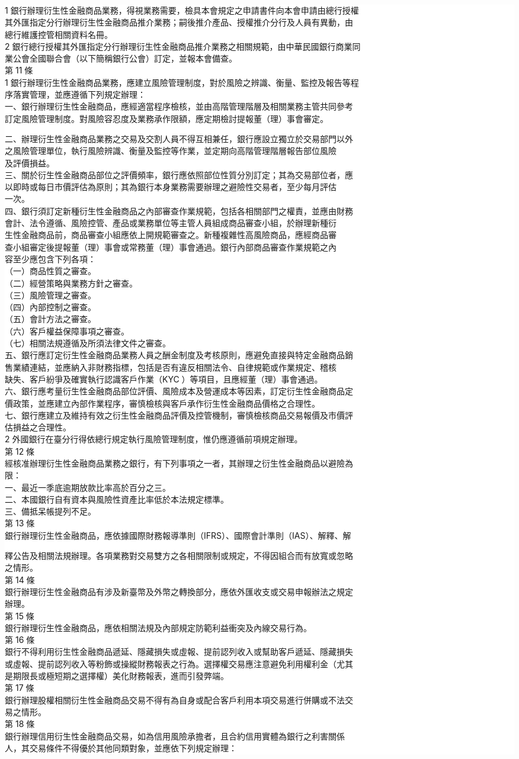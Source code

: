 1 銀行辦理衍生性金融商品業務，得視業務需要，檢具本會規定之申請書件向本會申請由總行授權  
其外匯指定分行辦理衍生性金融商品推介業務；嗣後推介產品、授權推介分行及人員有異動，由  
總行維護控管相關資料名冊。  
2 銀行總行授權其外匯指定分行辦理衍生性金融商品推介業務之相關規範，由中華民國銀行商業同  
業公會全國聯合會（以下簡稱銀行公會）訂定，並報本會備查。  
第 11 條  
1 銀行辦理衍生性金融商品業務，應建立風險管理制度，對於風險之辨識、衡量、監控及報告等程  
序落實管理，並應遵循下列規定辦理：  
一、銀行辦理衍生性金融商品，應經適當程序檢核，並由高階管理階層及相關業務主管共同參考  
訂定風險管理制度。對風險容忍度及業務承作限額，應定期檢討提報董（理）事會審定。  


二、辦理衍生性金融商品業務之交易及交割人員不得互相兼任，銀行應設立獨立於交易部門以外  
之風險管理單位，執行風險辨識、衡量及監控等作業，並定期向高階管理階層報告部位風險  
及評價損益。  
三、關於衍生性金融商品部位之評價頻率，銀行應依照部位性質分別訂定；其為交易部位者，應  
以即時或每日市價評估為原則；其為銀行本身業務需要辦理之避險性交易者，至少每月評估  
一次。  
四、銀行須訂定新種衍生性金融商品之內部審查作業規範，包括各相關部門之權責，並應由財務  
會計、法令遵循、風險控管、產品或業務單位等主管人員組成商品審查小組，於辦理新種衍  
生性金融商品前，商品審查小組應依上開規範審查之。新種複雜性高風險商品，應經商品審  
查小組審定後提報董（理）事會或常務董（理）事會通過。銀行內部商品審查作業規範之內  
容至少應包含下列各項：  
（一）商品性質之審查。  
（二）經營策略與業務方針之審查。  
（三）風險管理之審查。  
（四）內部控制之審查。  
（五）會計方法之審查。  
（六）客戶權益保障事項之審查。  
（七）相關法規遵循及所須法律文件之審查。  
五、銀行應訂定衍生性金融商品業務人員之酬金制度及考核原則，應避免直接與特定金融商品銷  
售業績連結，並應納入非財務指標，包括是否有違反相關法令、自律規範或作業規定、稽核  
缺失、客戶紛爭及確實執行認識客戶作業（KYC ）等項目，且應經董（理）事會通過。  
六、銀行應考量衍生性金融商品部位評價、風險成本及營運成本等因素，訂定衍生性金融商品定  
價政策，並應建立內部作業程序，審慎檢核與客戶承作衍生性金融商品價格之合理性。  
七、銀行應建立及維持有效之衍生性金融商品評價及控管機制，審慎檢核商品交易報價及市價評  
估損益之合理性。  
2 外國銀行在臺分行得依總行規定執行風險管理制度，惟仍應遵循前項規定辦理。  
第 12 條  
經核准辦理衍生性金融商品業務之銀行，有下列事項之一者，其辦理之衍生性金融商品以避險為  
限：  
一、最近一季底逾期放款比率高於百分之三。  
二、本國銀行自有資本與風險性資產比率低於本法規定標準。  
三、備抵呆帳提列不足。  
第 13 條  
銀行辦理衍生性金融商品，應依據國際財務報導準則（IFRS）、國際會計準則（IAS）、解釋、解  


釋公告及相關法規辦理。各項業務對交易雙方之各相關限制或規定，不得因組合而有放寬或忽略  
之情形。  
第 14 條  
銀行辦理衍生性金融商品有涉及新臺幣及外幣之轉換部分，應依外匯收支或交易申報辦法之規定  
辦理。  
第 15 條  
銀行辦理衍生性金融商品，應依相關法規及內部規定防範利益衝突及內線交易行為。  
第 16 條  
銀行不得利用衍生性金融商品遞延、隱藏損失或虛報、提前認列收入或幫助客戶遞延、隱藏損失  
或虛報、提前認列收入等粉飾或操縱財務報表之行為。選擇權交易應注意避免利用權利金（尤其  
是期限長或極短期之選擇權）美化財務報表，進而引發弊端。  
第 17 條  
銀行辦理股權相關衍生性金融商品交易不得有為自身或配合客戶利用本項交易進行併購或不法交  
易之情形。  
第 18 條  
銀行辦理信用衍生性金融商品交易，如為信用風險承擔者，且合約信用實體為銀行之利害關係  
人，其交易條件不得優於其他同類對象，並應依下列規定辦理：  
